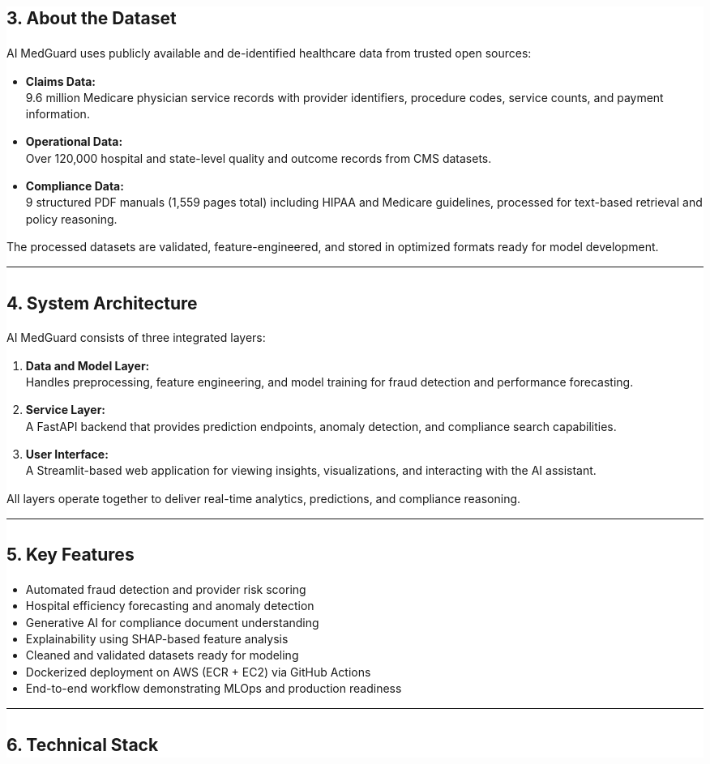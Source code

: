 
## 3. About the Dataset

AI MedGuard uses publicly available and de-identified healthcare data from trusted open sources:

- **Claims Data:**  
  9.6 million Medicare physician service records with provider identifiers, procedure codes, service counts, and payment information.

- **Operational Data:**  
  Over 120,000 hospital and state-level quality and outcome records from CMS datasets.

- **Compliance Data:**  
  9 structured PDF manuals (1,559 pages total) including HIPAA and Medicare guidelines, processed for text-based retrieval and policy reasoning.

The processed datasets are validated, feature-engineered, and stored in optimized formats ready for model development.

---

## 4. System Architecture

AI MedGuard consists of three integrated layers:

1. **Data and Model Layer:**  
   Handles preprocessing, feature engineering, and model training for fraud detection and performance forecasting.

2. **Service Layer:**  
   A FastAPI backend that provides prediction endpoints, anomaly detection, and compliance search capabilities.

3. **User Interface:**  
   A Streamlit-based web application for viewing insights, visualizations, and interacting with the AI assistant.

All layers operate together to deliver real-time analytics, predictions, and compliance reasoning.

---

## 5. Key Features

- Automated fraud detection and provider risk scoring  
- Hospital efficiency forecasting and anomaly detection  
- Generative AI for compliance document understanding  
- Explainability using SHAP-based feature analysis  
- Cleaned and validated datasets ready for modeling  
- Dockerized deployment on AWS (ECR + EC2) via GitHub Actions  
- End-to-end workflow demonstrating MLOps and production readiness  

---

## 6. Technical Stack
